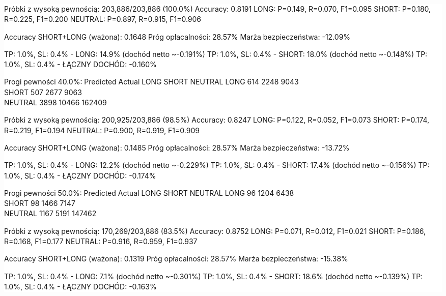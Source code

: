 Próbki z wysoką pewnością: 203,886/203,886 (100.0%)
Accuracy: 0.8191
LONG: P=0.149, R=0.070, F1=0.095
SHORT: P=0.180, R=0.225, F1=0.200
NEUTRAL: P=0.897, R=0.915, F1=0.906

Accuracy SHORT+LONG (ważona): 0.1648
Próg opłacalności: 28.57%
Marża bezpieczeństwa: -12.09%

TP: 1.0%, SL: 0.4% - LONG: 14.9% (dochód netto ~-0.191%)
TP: 1.0%, SL: 0.4% - SHORT: 18.0% (dochód netto ~-0.148%)
TP: 1.0%, SL: 0.4% - ŁĄCZNY DOCHÓD: -0.160%

Progi pewności 40.0%:
Predicted
Actual    LONG  SHORT  NEUTRAL
LONG      614    2248   9043  
SHORT     507    2677   9063  
NEUTRAL   3898   10466  162409

Próbki z wysoką pewnością: 200,925/203,886 (98.5%)
Accuracy: 0.8247
LONG: P=0.122, R=0.052, F1=0.073
SHORT: P=0.174, R=0.219, F1=0.194
NEUTRAL: P=0.900, R=0.919, F1=0.909

Accuracy SHORT+LONG (ważona): 0.1485
Próg opłacalności: 28.57%
Marża bezpieczeństwa: -13.72%

TP: 1.0%, SL: 0.4% - LONG: 12.2% (dochód netto ~-0.229%)
TP: 1.0%, SL: 0.4% - SHORT: 17.4% (dochód netto ~-0.156%)
TP: 1.0%, SL: 0.4% - ŁĄCZNY DOCHÓD: -0.174%

Progi pewności 50.0%:
Predicted
Actual    LONG  SHORT  NEUTRAL
LONG      96     1204   6438  
SHORT     98     1466   7147  
NEUTRAL   1167   5191   147462

Próbki z wysoką pewnością: 170,269/203,886 (83.5%)
Accuracy: 0.8752
LONG: P=0.071, R=0.012, F1=0.021
SHORT: P=0.186, R=0.168, F1=0.177
NEUTRAL: P=0.916, R=0.959, F1=0.937

Accuracy SHORT+LONG (ważona): 0.1319
Próg opłacalności: 28.57%
Marża bezpieczeństwa: -15.38%

TP: 1.0%, SL: 0.4% - LONG: 7.1% (dochód netto ~-0.301%)
TP: 1.0%, SL: 0.4% - SHORT: 18.6% (dochód netto ~-0.139%)
TP: 1.0%, SL: 0.4% - ŁĄCZNY DOCHÓD: -0.163%

